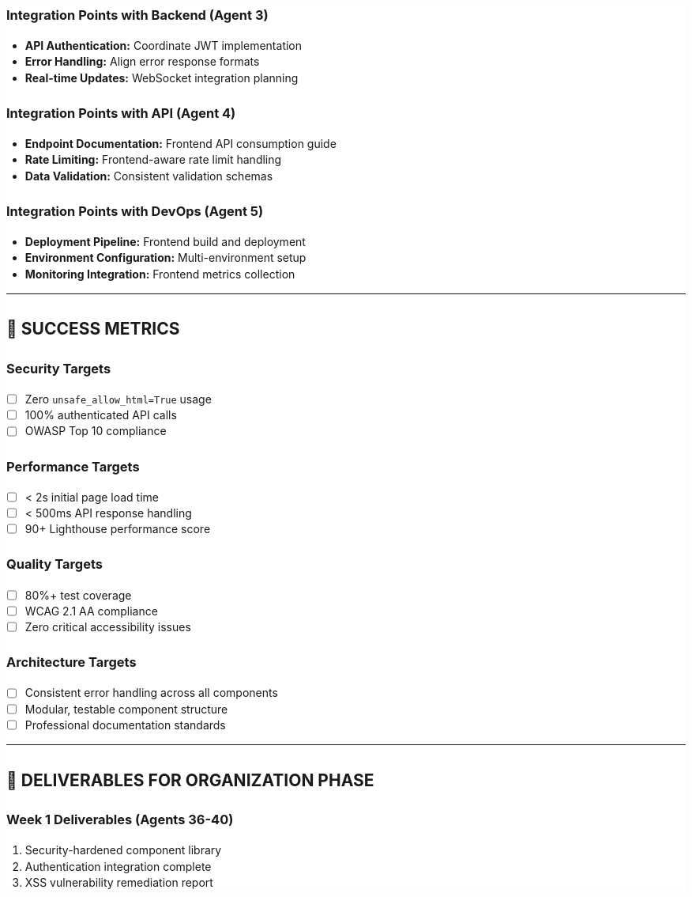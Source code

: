 ### Integration Points with Backend (Agent 3)
- **API Authentication:** Coordinate JWT implementation
- **Error Handling:** Align error response formats
- **Real-time Updates:** WebSocket integration planning

### Integration Points with API (Agent 4) 
- **Endpoint Documentation:** Frontend API consumption guide
- **Rate Limiting:** Frontend-aware rate limit handling
- **Data Validation:** Consistent validation schemas

### Integration Points with DevOps (Agent 5)
- **Deployment Pipeline:** Frontend build and deployment
- **Environment Configuration:** Multi-environment setup
- **Monitoring Integration:** Frontend metrics collection

---

## 🎯 SUCCESS METRICS

### Security Targets
- [ ] Zero `unsafe_allow_html=True` usage
- [ ] 100% authenticated API calls
- [ ] OWASP Top 10 compliance

### Performance Targets  
- [ ] < 2s initial page load time
- [ ] < 500ms API response handling
- [ ] 90+ Lighthouse performance score

### Quality Targets
- [ ] 80%+ test coverage
- [ ] WCAG 2.1 AA compliance
- [ ] Zero critical accessibility issues

### Architecture Targets
- [ ] Consistent error handling across all components
- [ ] Modular, testable component structure
- [ ] Professional documentation standards

---

## 📝 DELIVERABLES FOR ORGANIZATION PHASE

### Week 1 Deliverables (Agents 36-40)
1. Security-hardened component library
2. Authentication integration complete
3. XSS vulnerability remediation report

